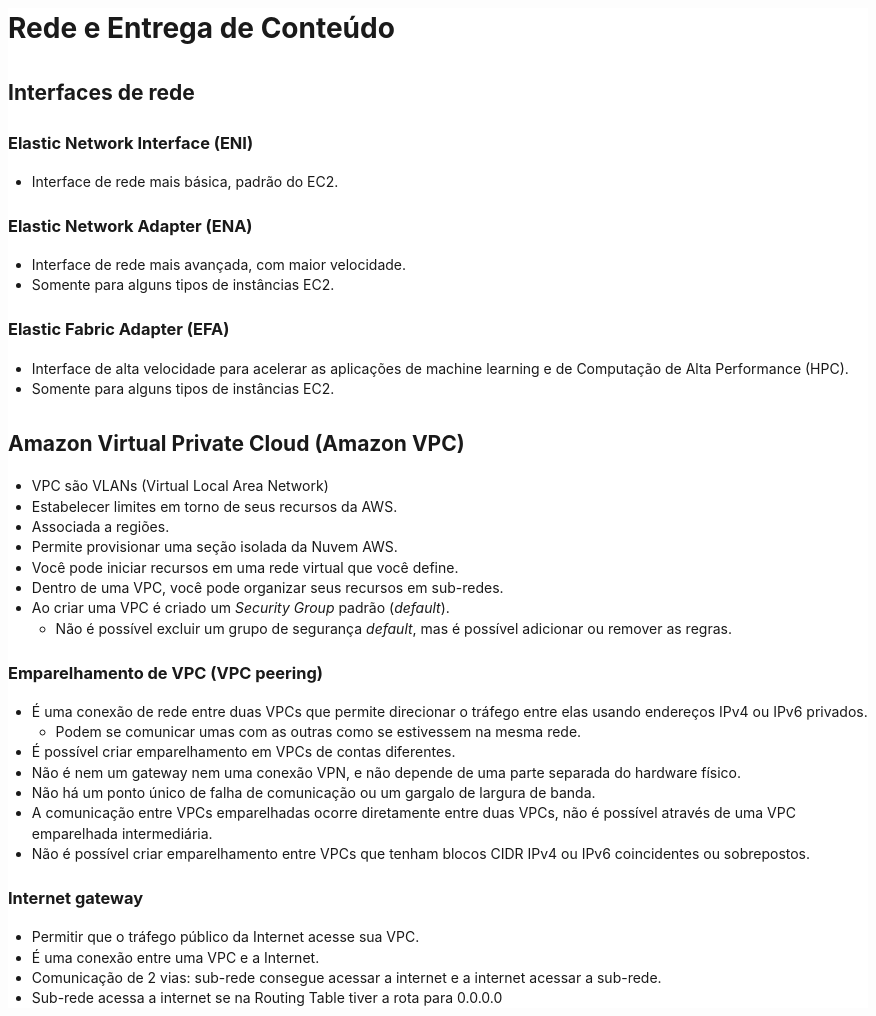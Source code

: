 # Rede e Entrega de Conteúdo

## Interfaces de rede

### Elastic Network Interface (ENI)

- Interface de rede mais básica, padrão do EC2.

### Elastic Network Adapter (ENA)

- Interface de rede mais avançada, com maior velocidade.
- Somente para alguns tipos de instâncias EC2.

### Elastic Fabric Adapter (EFA)

- Interface de alta velocidade para acelerar as aplicações de machine learning e de Computação de Alta Performance (HPC).
- Somente para alguns tipos de instâncias EC2.

## Amazon Virtual Private Cloud (Amazon VPC)

- VPC são VLANs (Virtual Local Area Network)
- Estabelecer limites em torno de seus recursos da AWS.
- Associada a regiões.
- Permite provisionar uma seção isolada da Nuvem AWS.
- Você pode iniciar recursos em uma rede virtual que você define.
- Dentro de uma VPC, você pode organizar seus recursos em sub-redes.
- Ao criar uma VPC é criado um _Security Group_ padrão (_default_).
    - Não é possível excluir um grupo de segurança _default_, mas é possível adicionar ou remover as regras.

### Emparelhamento de VPC (VPC peering)

- É uma conexão de rede entre duas VPCs que permite direcionar o tráfego entre elas usando endereços IPv4 ou IPv6 privados.
    - Podem se comunicar umas com as outras como se estivessem na mesma rede.
- É possível criar emparelhamento em VPCs de contas diferentes.
- Não é nem um gateway nem uma conexão VPN, e não depende de uma parte separada do hardware físico.
- Não há um ponto único de falha de comunicação ou um gargalo de largura de banda.
- A comunicação entre VPCs emparelhadas ocorre diretamente entre duas VPCs, não é possível através de uma VPC emparelhada intermediária.
- Não é possível criar emparelhamento entre VPCs que tenham blocos CIDR IPv4 ou IPv6 coincidentes ou sobrepostos.

### Internet gateway

- Permitir que o tráfego público da Internet acesse sua VPC.
- É uma conexão entre uma VPC e a Internet.
- Comunicação de 2 vias: sub-rede consegue acessar a internet e a internet acessar a sub-rede.
- Sub-rede acessa a internet se na Routing Table tiver a rota para 0.0.0.0
